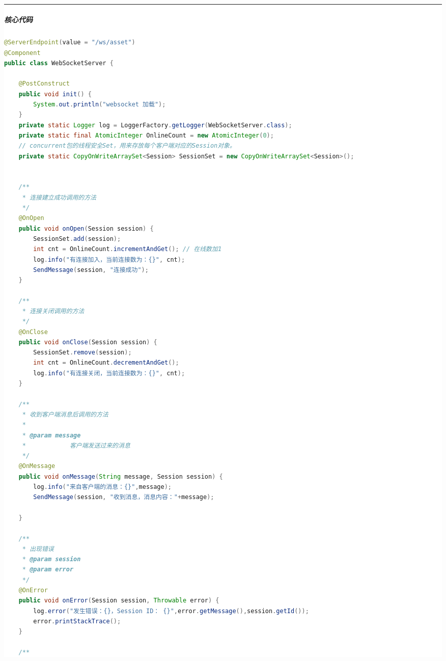 ----------------

##### 核心代码
```java
@ServerEndpoint(value = "/ws/asset")
@Component
public class WebSocketServer {

    @PostConstruct
    public void init() {
        System.out.println("websocket 加载");
    }
    private static Logger log = LoggerFactory.getLogger(WebSocketServer.class);
    private static final AtomicInteger OnlineCount = new AtomicInteger(0);
    // concurrent包的线程安全Set，用来存放每个客户端对应的Session对象。
    private static CopyOnWriteArraySet<Session> SessionSet = new CopyOnWriteArraySet<Session>();


    /**
     * 连接建立成功调用的方法
     */
    @OnOpen
    public void onOpen(Session session) {
        SessionSet.add(session);
        int cnt = OnlineCount.incrementAndGet(); // 在线数加1
        log.info("有连接加入，当前连接数为：{}", cnt);
        SendMessage(session, "连接成功");
    }

    /**
     * 连接关闭调用的方法
     */
    @OnClose
    public void onClose(Session session) {
        SessionSet.remove(session);
        int cnt = OnlineCount.decrementAndGet();
        log.info("有连接关闭，当前连接数为：{}", cnt);
    }

    /**
     * 收到客户端消息后调用的方法
     *
     * @param message
     *            客户端发送过来的消息
     */
    @OnMessage
    public void onMessage(String message, Session session) {
        log.info("来自客户端的消息：{}",message);
        SendMessage(session, "收到消息，消息内容："+message);

    }

    /**
     * 出现错误
     * @param session
     * @param error
     */
    @OnError
    public void onError(Session session, Throwable error) {
        log.error("发生错误：{}，Session ID： {}",error.getMessage(),session.getId());
        error.printStackTrace();
    }

    /**
```